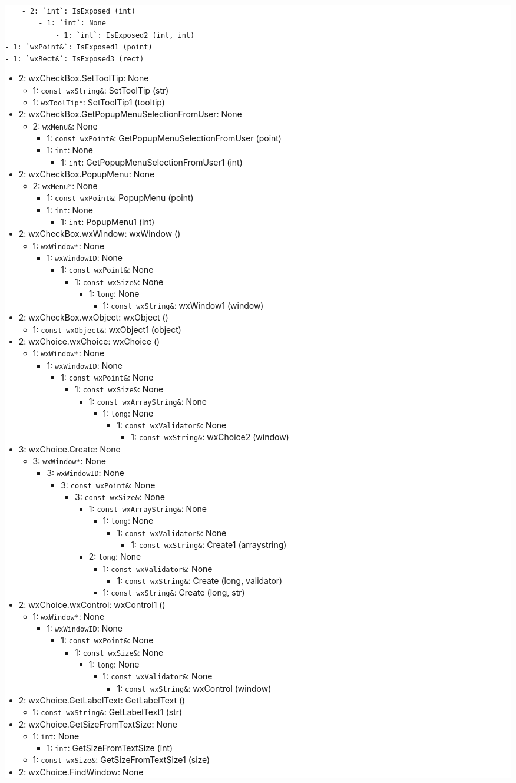         - 2: `int`: IsExposed (int)
            - 1: `int`: None 
                - 1: `int`: IsExposed2 (int, int)
    - 1: `wxPoint&`: IsExposed1 (point)
    - 1: `wxRect&`: IsExposed3 (rect)
- 2: wxCheckBox.SetToolTip: None 
    - 1: `const wxString&`: SetToolTip (str)
    - 1: `wxToolTip*`: SetToolTip1 (tooltip)
- 2: wxCheckBox.GetPopupMenuSelectionFromUser: None 
    - 2: `wxMenu&`: None 
        - 1: `const wxPoint&`: GetPopupMenuSelectionFromUser (point)
        - 1: `int`: None 
            - 1: `int`: GetPopupMenuSelectionFromUser1 (int)
- 2: wxCheckBox.PopupMenu: None 
    - 2: `wxMenu*`: None 
        - 1: `const wxPoint&`: PopupMenu (point)
        - 1: `int`: None 
            - 1: `int`: PopupMenu1 (int)
- 2: wxCheckBox.wxWindow: wxWindow ()
    - 1: `wxWindow*`: None 
        - 1: `wxWindowID`: None 
            - 1: `const wxPoint&`: None 
                - 1: `const wxSize&`: None 
                    - 1: `long`: None 
                        - 1: `const wxString&`: wxWindow1 (window)
- 2: wxCheckBox.wxObject: wxObject ()
    - 1: `const wxObject&`: wxObject1 (object)
- 2: wxChoice.wxChoice: wxChoice ()
    - 1: `wxWindow*`: None 
        - 1: `wxWindowID`: None 
            - 1: `const wxPoint&`: None 
                - 1: `const wxSize&`: None 
                    - 1: `const wxArrayString&`: None 
                        - 1: `long`: None 
                            - 1: `const wxValidator&`: None 
                                - 1: `const wxString&`: wxChoice2 (window)
- 3: wxChoice.Create: None 
    - 3: `wxWindow*`: None 
        - 3: `wxWindowID`: None 
            - 3: `const wxPoint&`: None 
                - 3: `const wxSize&`: None 
                    - 1: `const wxArrayString&`: None 
                        - 1: `long`: None 
                            - 1: `const wxValidator&`: None 
                                - 1: `const wxString&`: Create1 (arraystring)
                    - 2: `long`: None 
                        - 1: `const wxValidator&`: None 
                            - 1: `const wxString&`: Create (long, validator)
                        - 1: `const wxString&`: Create (long, str)
- 2: wxChoice.wxControl: wxControl1 ()
    - 1: `wxWindow*`: None 
        - 1: `wxWindowID`: None 
            - 1: `const wxPoint&`: None 
                - 1: `const wxSize&`: None 
                    - 1: `long`: None 
                        - 1: `const wxValidator&`: None 
                            - 1: `const wxString&`: wxControl (window)
- 2: wxChoice.GetLabelText: GetLabelText ()
    - 1: `const wxString&`: GetLabelText1 (str)
- 2: wxChoice.GetSizeFromTextSize: None 
    - 1: `int`: None 
        - 1: `int`: GetSizeFromTextSize (int)
    - 1: `const wxSize&`: GetSizeFromTextSize1 (size)
- 2: wxChoice.FindWindow: None 